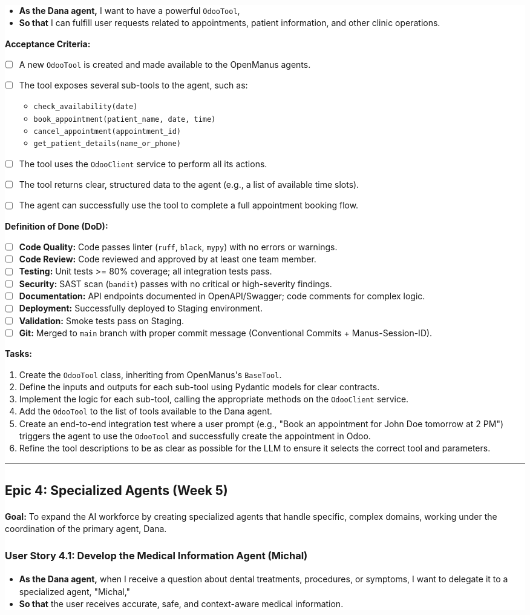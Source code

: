 *   **As the Dana agent,** I want to have a powerful `OdooTool`,
*   **So that** I can fulfill user requests related to appointments, patient information, and other clinic operations.

**Acceptance Criteria:**
*   [ ] A new `OdooTool` is created and made available to the OpenManus agents.
*   [ ] The tool exposes several sub-tools to the agent, such as:
    *   `check_availability(date)`
    *   `book_appointment(patient_name, date, time)`
    *   `cancel_appointment(appointment_id)`
    *   `get_patient_details(name_or_phone)`
*   [ ] The tool uses the `OdooClient` service to perform all its actions.
*   [ ] The tool returns clear, structured data to the agent (e.g., a list of available time slots).
*   [ ] The agent can successfully use the tool to complete a full appointment booking flow.


**Definition of Done (DoD):**
- [ ] **Code Quality:** Code passes linter (`ruff`, `black`, `mypy`) with no errors or warnings.
- [ ] **Code Review:** Code reviewed and approved by at least one team member.
- [ ] **Testing:** Unit tests >= 80% coverage; all integration tests pass.
- [ ] **Security:** SAST scan (`bandit`) passes with no critical or high-severity findings.
- [ ] **Documentation:** API endpoints documented in OpenAPI/Swagger; code comments for complex logic.
- [ ] **Deployment:** Successfully deployed to Staging environment.
- [ ] **Validation:** Smoke tests pass on Staging.
- [ ] **Git:** Merged to `main` branch with proper commit message (Conventional Commits + Manus-Session-ID).

**Tasks:**
1.  Create the `OdooTool` class, inheriting from OpenManus's `BaseTool`.
2.  Define the inputs and outputs for each sub-tool using Pydantic models for clear contracts.
3.  Implement the logic for each sub-tool, calling the appropriate methods on the `OdooClient` service.
4.  Add the `OdooTool` to the list of tools available to the Dana agent.
5.  Create an end-to-end integration test where a user prompt (e.g., "Book an appointment for John Doe tomorrow at 2 PM") triggers the agent to use the `OdooTool` and successfully create the appointment in Odoo.
6.  Refine the tool descriptions to be as clear as possible for the LLM to ensure it selects the correct tool and parameters.



---

## Epic 4: Specialized Agents (Week 5)

**Goal:** To expand the AI workforce by creating specialized agents that handle specific, complex domains, working under the coordination of the primary agent, Dana.

### User Story 4.1: Develop the Medical Information Agent (Michal)

*   **As the Dana agent,** when I receive a question about dental treatments, procedures, or symptoms, I want to delegate it to a specialized agent, "Michal,"
*   **So that** the user receives accurate, safe, and context-aware medical information.
